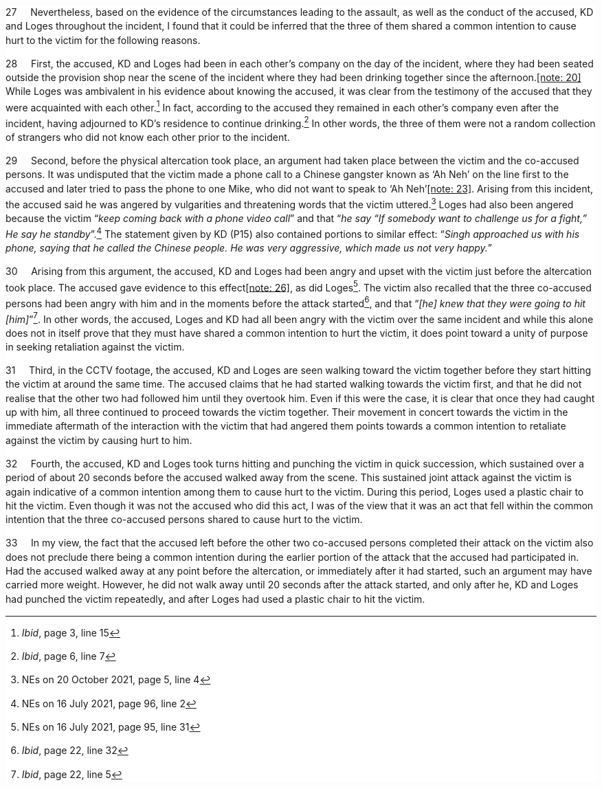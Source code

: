 27     Nevertheless, based on the evidence of the circumstances leading to the assault, as well as the conduct of the accused, KD and Loges throughout the incident, I found that it could be inferred that the three of them shared a common intention to cause hurt to the victim for the following reasons.

28     First, the accused, KD and Loges had been in each other’s company on the day of the incident, where they had been seated outside the provision shop near the scene of the incident where they had been drinking together since the afternoon.[\[note: 20\]](#Ftn_20) While Loges was ambivalent in his evidence about knowing the accused, it was clear from the testimony of the accused that they were acquainted with each other.[^21] In fact, according to the accused they remained in each other’s company even after the incident, having adjourned to KD’s residence to continue drinking.[^22] In other words, the three of them were not a random collection of strangers who did not know each other prior to the incident.

29     Second, before the physical altercation took place, an argument had taken place between the victim and the co-accused persons. It was undisputed that the victim made a phone call to a Chinese gangster known as ‘Ah Neh’ on the line first to the accused and later tried to pass the phone to one Mike, who did not want to speak to ‘Ah Neh’[\[note: 23\]](#Ftn_23). Arising from this incident, the accused said he was angered by vulgarities and threatening words that the victim uttered.[^24] Loges had also been angered because the victim “_keep coming back with a phone video call_” and that “_he say “If somebody want to challenge us for a fight,” He say he standby_”.[^25] The statement given by KD (P15) also contained portions to similar effect: “_Singh approached us with his phone, saying that he called the Chinese people. He was very aggressive, which made us not very happy._”

30     Arising from this argument, the accused, KD and Loges had been angry and upset with the victim just before the altercation took place. The accused gave evidence to this effect[\[note: 26\]](#Ftn_26), as did Loges[^27]. The victim also recalled that the three co-accused persons had been angry with him and in the moments before the attack started[^28], and that “_\[he\] knew that they were going to hit \[him\]_”[^29]. In other words, the accused, Loges and KD had all been angry with the victim over the same incident and while this alone does not in itself prove that they must have shared a common intention to hurt the victim, it does point toward a unity of purpose in seeking retaliation against the victim.

31     Third, in the CCTV footage, the accused, KD and Loges are seen walking toward the victim together before they start hitting the victim at around the same time. The accused claims that he had started walking towards the victim first, and that he did not realise that the other two had followed him until they overtook him. Even if this were the case, it is clear that once they had caught up with him, all three continued to proceed towards the victim together. Their movement in concert towards the victim in the immediate aftermath of the interaction with the victim that had angered them points towards a common intention to retaliate against the victim by causing hurt to him.

32     Fourth, the accused, KD and Loges took turns hitting and punching the victim in quick succession, which sustained over a period of about 20 seconds before the accused walked away from the scene. This sustained joint attack against the victim is again indicative of a common intention among them to cause hurt to the victim. During this period, Loges used a plastic chair to hit the victim. Even though it was not the accused who did this act, I was of the view that it was an act that fell within the common intention that the three co-accused persons shared to cause hurt to the victim.

33     In my view, the fact that the accused left before the other two co-accused persons completed their attack on the victim also does not preclude there being a common intention during the earlier portion of the attack that the accused had participated in. Had the accused walked away at any point before the altercation, or immediately after it had started, such an argument may have carried more weight. However, he did not walk away until 20 seconds after the attack started, and only after he, KD and Loges had punched the victim repeatedly, and after Loges had used a plastic chair to hit the victim.


[^2]: _Ibid_, page 67, line 12
[^3]: _Ibid_, page 75, line 13
[^4]: NEs on 16 July 2021, page 15, line 2
[^5]: _Ibid_, page 13, line 20
[^6]: _Ibid_, page 56, line 18; page 24, line 8; page 27, line 4; page 28, line 19
[^7]: _Ibid_, page 21, line 14
[^8]: _Ibid_, Page 89, line 15
[^9]: _Ibid_, page 88, line 4
[^10]: NEs on 20 October 2021, page 5, line 5
[^11]: _Ibid_, page 6, line 1
[^12]: NEs on 16 July 2021, page 23, line 24; page 26, line 17
[^13]: _Ibid_, page 91, line 2
[^14]: NEs on 20 October 2021, page 48, line 28
[^15]: NEs on 16 July 2021, page 24, line 8
[^16]: _Ibid_, page 27, line 4
[^17]: _Ibid_, page 42, line 13
[^18]: NEs on 20 October 2021, page 33, line 12
[^19]: NEs on 16 July 2021, page 95, line 16
[^20]: NEs on 20 October 2021, page 3, line 3
[^21]: _Ibid_, page 3, line 15
[^22]: _Ibid_, page 6, line 7
[^23]: NEs on 16 July 2021, page 57, line 29
[^24]: NEs on 20 October 2021, page 5, line 4
[^25]: NEs on 16 July 2021, page 96, line 2
[^26]: NEs on 20 October 2021, page 8, line 18; page 9, line 13; page 10, line 10; page 15, line 25
[^27]: NEs on 16 July 2021, page 95, line 31
[^28]: _Ibid_, page 22, line 32
[^29]: _Ibid_, page 22, line 5